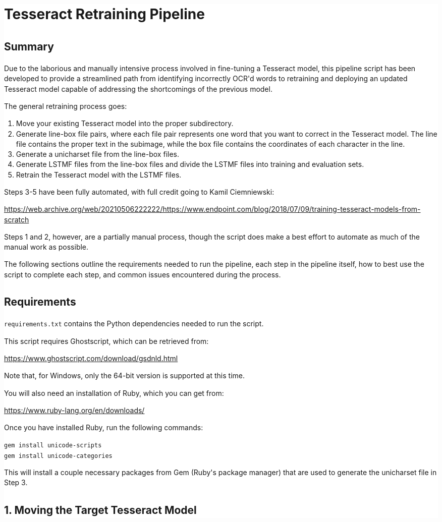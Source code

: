 # Tesseract Retraining Pipeline

## Summary

Due to the laborious and manually intensive process involved in fine-tuning a Tesseract model, this pipeline script has been developed to provide a streamlined path from identifying incorrectly OCR'd words to retraining and deploying an updated Tesseract model capable of addressing the shortcomings of the previous model.

The general retraining process goes:

1. Move your existing Tesseract model into the proper subdirectory.
2. Generate line-box file pairs, where each file pair represents one word that you want to correct in the Tesseract model. The line file contains the proper text in the subimage, while the box file contains the coordinates of each character in the line.
3. Generate a unicharset file from the line-box files.
4. Generate LSTMF files from the line-box files and divide the LSTMF files into training and evaluation sets.
5. Retrain the Tesseract model with the LSTMF files.

Steps 3-5 have been fully automated, with full credit going to Kamil Ciemniewski:

https://web.archive.org/web/20210506222222/https://www.endpoint.com/blog/2018/07/09/training-tesseract-models-from-scratch

Steps 1 and 2, however, are a partially manual process, though the script does make a best effort to automate as much of the manual work as possible.

The following sections outline the requirements needed to run the pipeline, each step in the pipeline itself, how to best use the script to complete each step, and common issues encountered during the process.

## Requirements

`requirements.txt` contains the Python dependencies needed to run the script.

This script requires Ghostscript, which can be retrieved from:

https://www.ghostscript.com/download/gsdnld.html

Note that, for Windows, only the 64-bit version is supported at this time.

You will also need an installation of Ruby, which you can get from:

https://www.ruby-lang.org/en/downloads/

Once you have installed Ruby, run the following commands:

`gem install unicode-scripts`  
`gem install unicode-categories`

This will install a couple necessary packages from Gem (Ruby's package manager) that are used to generate the unicharset file in Step 3.

## 1. Moving the Target Tesseract Model
